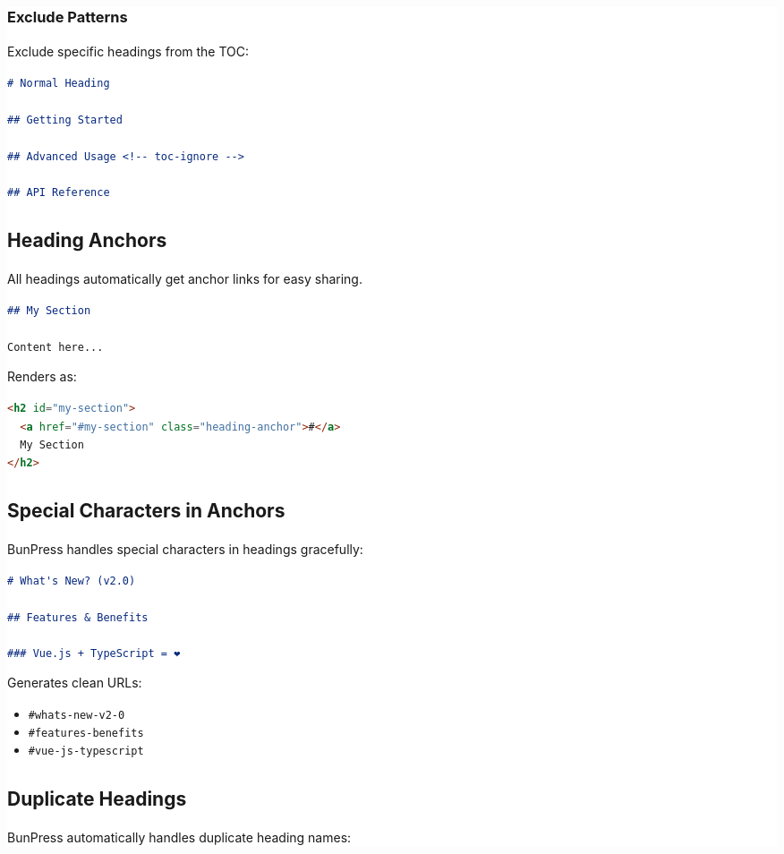 ### Exclude Patterns

Exclude specific headings from the TOC:

```markdown
# Normal Heading

## Getting Started

## Advanced Usage <!-- toc-ignore -->

## API Reference
```

## Heading Anchors

All headings automatically get anchor links for easy sharing.

```markdown
## My Section

Content here...
```

Renders as:

```html
<h2 id="my-section">
  <a href="#my-section" class="heading-anchor">#</a>
  My Section
</h2>
```

## Special Characters in Anchors

BunPress handles special characters in headings gracefully:

```markdown
# What's New? (v2.0)

## Features & Benefits

### Vue.js + TypeScript = ❤️
```

Generates clean URLs:

- `#whats-new-v2-0`
- `#features-benefits`
- `#vue-js-typescript`

## Duplicate Headings

BunPress automatically handles duplicate heading names:
